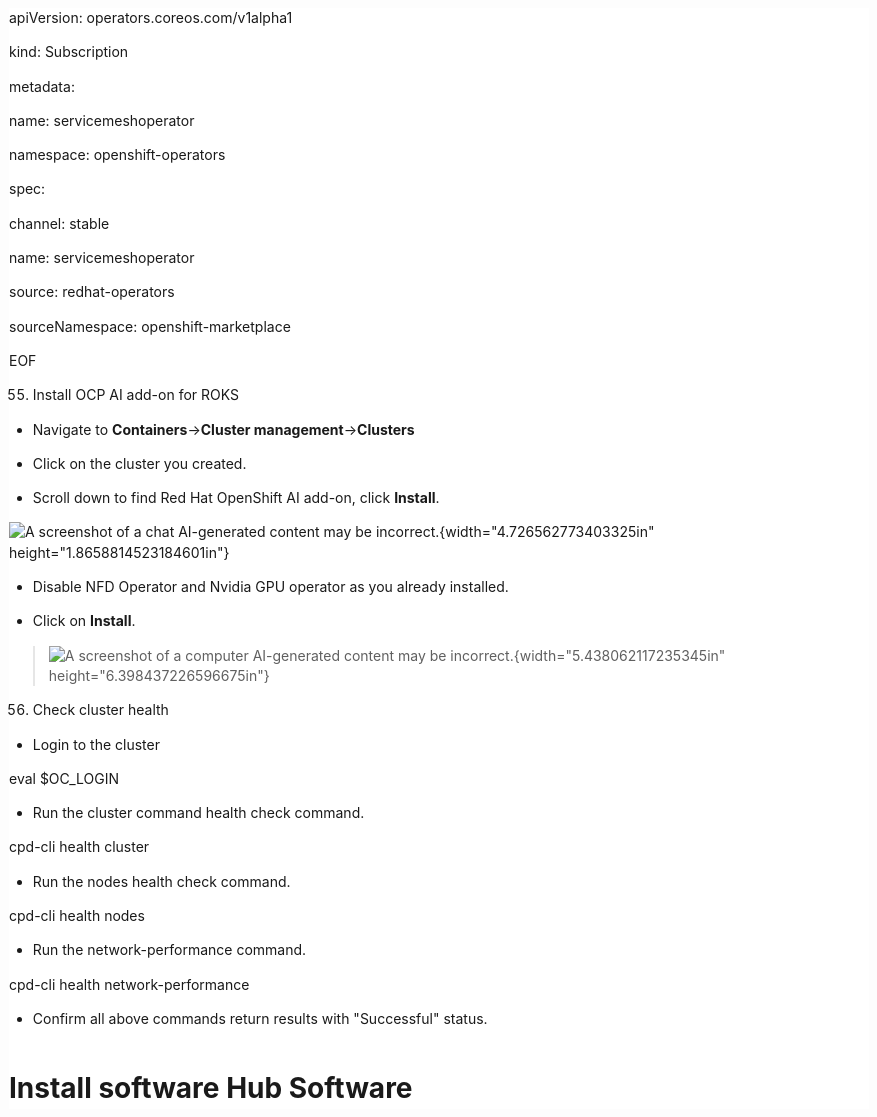 apiVersion: operators.coreos.com/v1alpha1

kind: Subscription

metadata:

name: servicemeshoperator

namespace: openshift-operators

spec:

channel: stable

name: servicemeshoperator

source: redhat-operators

sourceNamespace: openshift-marketplace

EOF

55. Install OCP AI add-on for ROKS

- Navigate to **Containers**-\>**Cluster management**-\>**Clusters**

- Click on the cluster you created.

- Scroll down to find Red Hat OpenShift AI add-on, click **Install**.

![A screenshot of a chat AI-generated content may be
incorrect.](media/image20.png){width="4.726562773403325in"
height="1.8658814523184601in"}

- Disable NFD Operator and Nvidia GPU operator as you already installed.

- Click on **Install**.

> ![A screenshot of a computer AI-generated content may be
> incorrect.](media/image21.png){width="5.438062117235345in"
> height="6.398437226596675in"}

56. Check cluster health

- Login to the cluster

eval \$OC_LOGIN

- Run the cluster command health check command.

cpd-cli health cluster

- Run the nodes health check command.

cpd-cli health nodes

- Run the network-performance command.

cpd-cli health network-performance

- Confirm all above commands return results with "Successful" status.

# Install software Hub Software
